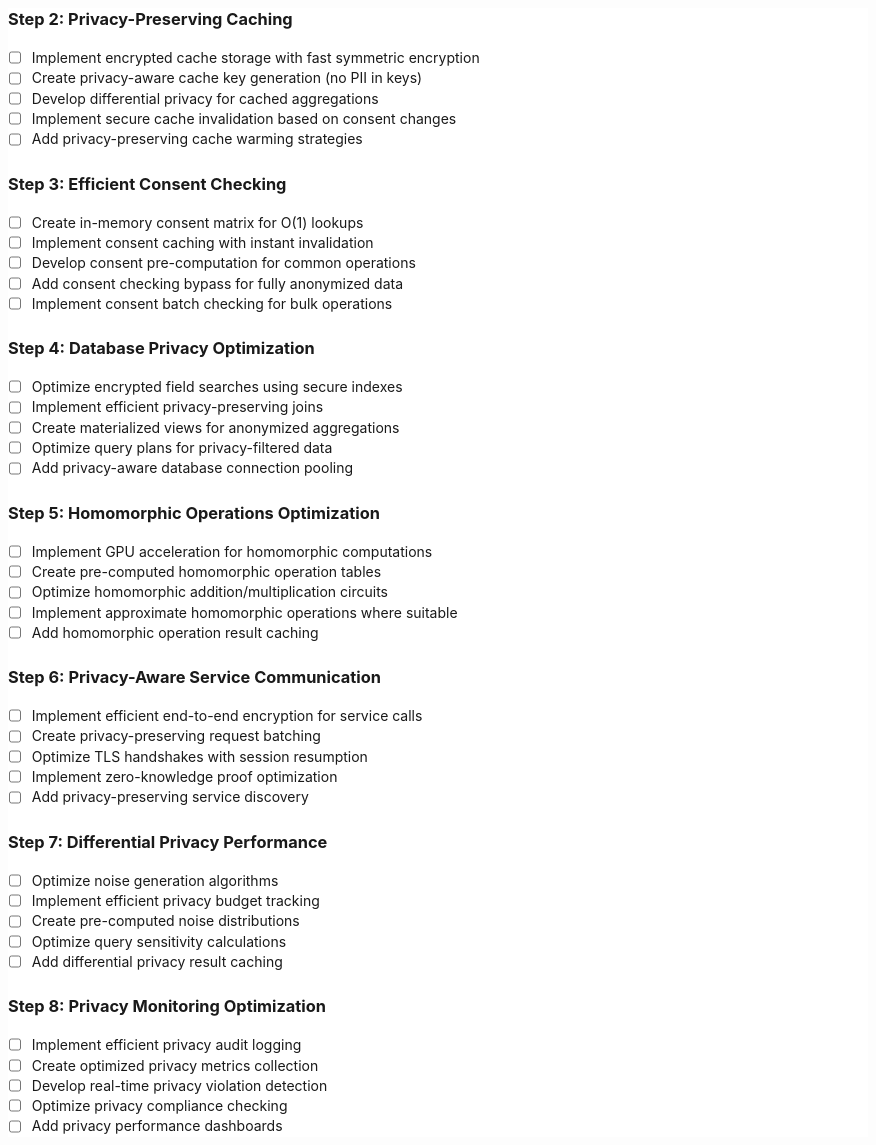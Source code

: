 ### Step 2: Privacy-Preserving Caching
- [ ] Implement encrypted cache storage with fast symmetric encryption
- [ ] Create privacy-aware cache key generation (no PII in keys)
- [ ] Develop differential privacy for cached aggregations
- [ ] Implement secure cache invalidation based on consent changes
- [ ] Add privacy-preserving cache warming strategies

### Step 3: Efficient Consent Checking
- [ ] Create in-memory consent matrix for O(1) lookups
- [ ] Implement consent caching with instant invalidation
- [ ] Develop consent pre-computation for common operations
- [ ] Add consent checking bypass for fully anonymized data
- [ ] Implement consent batch checking for bulk operations

### Step 4: Database Privacy Optimization
- [ ] Optimize encrypted field searches using secure indexes
- [ ] Implement efficient privacy-preserving joins
- [ ] Create materialized views for anonymized aggregations
- [ ] Optimize query plans for privacy-filtered data
- [ ] Add privacy-aware database connection pooling

### Step 5: Homomorphic Operations Optimization
- [ ] Implement GPU acceleration for homomorphic computations
- [ ] Create pre-computed homomorphic operation tables
- [ ] Optimize homomorphic addition/multiplication circuits
- [ ] Implement approximate homomorphic operations where suitable
- [ ] Add homomorphic operation result caching

### Step 6: Privacy-Aware Service Communication
- [ ] Implement efficient end-to-end encryption for service calls
- [ ] Create privacy-preserving request batching
- [ ] Optimize TLS handshakes with session resumption
- [ ] Implement zero-knowledge proof optimization
- [ ] Add privacy-preserving service discovery

### Step 7: Differential Privacy Performance
- [ ] Optimize noise generation algorithms
- [ ] Implement efficient privacy budget tracking
- [ ] Create pre-computed noise distributions
- [ ] Optimize query sensitivity calculations
- [ ] Add differential privacy result caching

### Step 8: Privacy Monitoring Optimization
- [ ] Implement efficient privacy audit logging
- [ ] Create optimized privacy metrics collection
- [ ] Develop real-time privacy violation detection
- [ ] Optimize privacy compliance checking
- [ ] Add privacy performance dashboards
